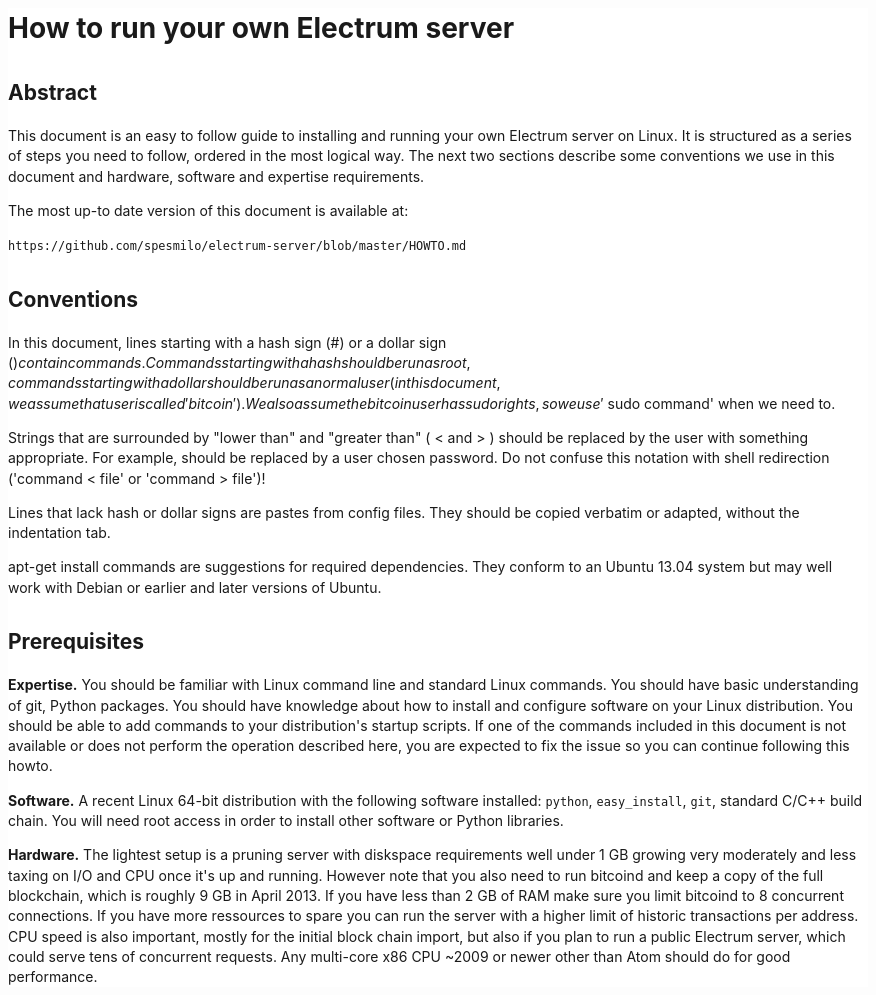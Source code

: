 How to run your own Electrum server
===================================

Abstract
--------

This document is an easy to follow guide to installing and running your own
Electrum server on Linux. It is structured as a series of steps you need to
follow, ordered in the most logical way. The next two sections describe some
conventions we use in this document and hardware, software and expertise
requirements.

The most up-to date version of this document is available at:

    https://github.com/spesmilo/electrum-server/blob/master/HOWTO.md

Conventions
-----------

In this document, lines starting with a hash sign (#) or a dollar sign ($)
contain commands. Commands starting with a hash should be run as root,
commands starting with a dollar should be run as a normal user (in this
document, we assume that user is called 'bitcoin'). We also assume the
bitcoin user has sudo rights, so we use '$ sudo command' when we need to.

Strings that are surrounded by "lower than" and "greater than" ( < and > )
should be replaced by the user with something appropriate. For example,
<password> should be replaced by a user chosen password. Do not confuse this
notation with shell redirection ('command < file' or 'command > file')!

Lines that lack hash or dollar signs are pastes from config files. They
should be copied verbatim or adapted, without the indentation tab.

apt-get install commands are suggestions for required dependencies.
They conform to an Ubuntu 13.04 system but may well work with Debian
or earlier and later versions of Ubuntu.

Prerequisites
-------------

**Expertise.** You should be familiar with Linux command line and
standard Linux commands. You should have basic understanding of git,
Python packages. You should have knowledge about how to install and
configure software on your Linux distribution. You should be able to
add commands to your distribution's startup scripts. If one of the
commands included in this document is not available or does not
perform the operation described here, you are expected to fix the
issue so you can continue following this howto.

**Software.** A recent Linux 64-bit distribution with the following software
installed: `python`, `easy_install`, `git`, standard C/C++
build chain. You will need root access in order to install other software or
Python libraries. 

**Hardware.** The lightest setup is a pruning server with diskspace 
requirements well under 1 GB growing very moderately and less taxing 
on I/O and CPU once it's up and running. However note that you also need
to run bitcoind and keep a copy of the full blockchain, which is roughly
9 GB in April 2013. If you have less than 2 GB of RAM make sure you limit
bitcoind to 8 concurrent connections. If you have more ressources to 
spare you can run the server with a higher limit of historic transactions 
per address. CPU speed is also important, mostly for the initial block 
chain import, but also if you plan to run a public Electrum server, which 
could serve tens of concurrent requests. Any multi-core x86 CPU ~2009 or
newer other than Atom should do for good performance.
